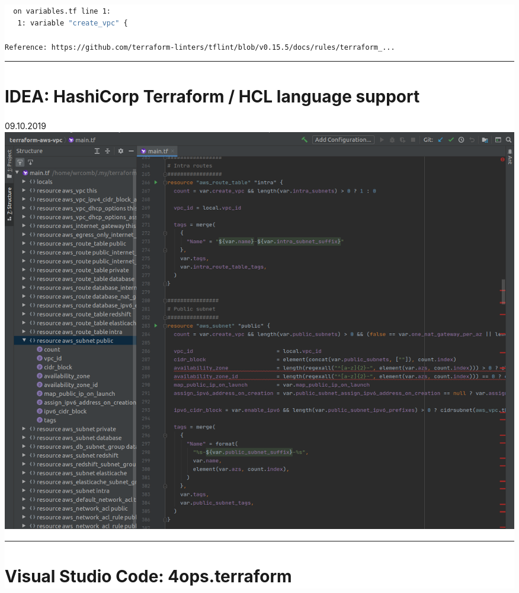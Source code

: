 ```bash
  on variables.tf line 1:
   1: variable "create_vpc" {

Reference: https://github.com/terraform-linters/tflint/blob/v0.15.5/docs/rules/terraform_...
```

---
# IDEA: HashiCorp Terraform / HCL language support

09.10.2019
![height:450px](images/terraform_idea.png)

---
# Visual Studio Code: 4ops.terraform
